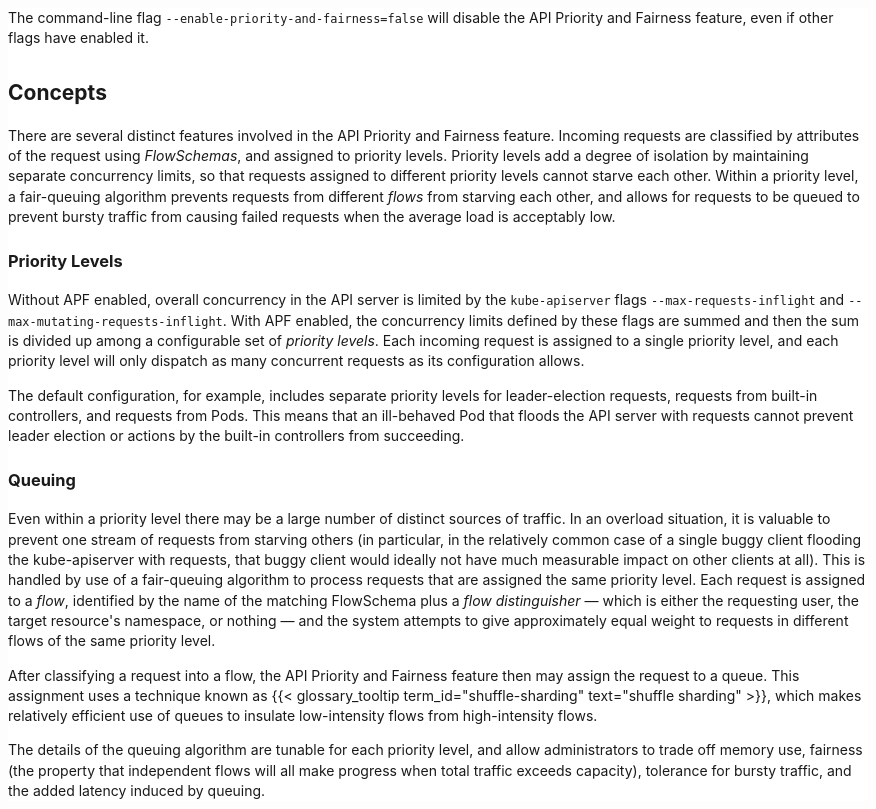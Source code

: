 The command-line flag `--enable-priority-and-fairness=false` will disable the
API Priority and Fairness feature, even if other flags have enabled it.

## Concepts

There are several distinct features involved in the API Priority and Fairness
feature. Incoming requests are classified by attributes of the request using
_FlowSchemas_, and assigned to priority levels. Priority levels add a degree of
isolation by maintaining separate concurrency limits, so that requests assigned
to different priority levels cannot starve each other. Within a priority level,
a fair-queuing algorithm prevents requests from different _flows_ from starving
each other, and allows for requests to be queued to prevent bursty traffic from
causing failed requests when the average load is acceptably low.

### Priority Levels

Without APF enabled, overall concurrency in the API server is limited by the
`kube-apiserver` flags `--max-requests-inflight` and
`--max-mutating-requests-inflight`. With APF enabled, the concurrency limits
defined by these flags are summed and then the sum is divided up among a
configurable set of _priority levels_. Each incoming request is assigned to a
single priority level, and each priority level will only dispatch as many
concurrent requests as its configuration allows.

The default configuration, for example, includes separate priority levels for
leader-election requests, requests from built-in controllers, and requests from
Pods. This means that an ill-behaved Pod that floods the API server with
requests cannot prevent leader election or actions by the built-in controllers
from succeeding.

### Queuing

Even within a priority level there may be a large number of distinct sources of
traffic. In an overload situation, it is valuable to prevent one stream of
requests from starving others (in particular, in the relatively common case of a
single buggy client flooding the kube-apiserver with requests, that buggy client
would ideally not have much measurable impact on other clients at all). This is
handled by use of a fair-queuing algorithm to process requests that are assigned
the same priority level. Each request is assigned to a _flow_, identified by the
name of the matching FlowSchema plus a _flow distinguisher_ — which is either
the requesting user, the target resource's namespace, or nothing — and the
system attempts to give approximately equal weight to requests in different
flows of the same priority level.

After classifying a request into a flow, the API Priority and Fairness feature
then may assign the request to a queue. This assignment uses a technique known
as {{< glossary_tooltip term_id="shuffle-sharding"
text="shuffle sharding" >}}, which makes relatively efficient use of queues to insulate
low-intensity flows from high-intensity flows.

The details of the queuing algorithm are tunable for each priority level, and
allow administrators to trade off memory use, fairness (the property that
independent flows will all make progress when total traffic exceeds capacity),
tolerance for bursty traffic, and the added latency induced by queuing.
